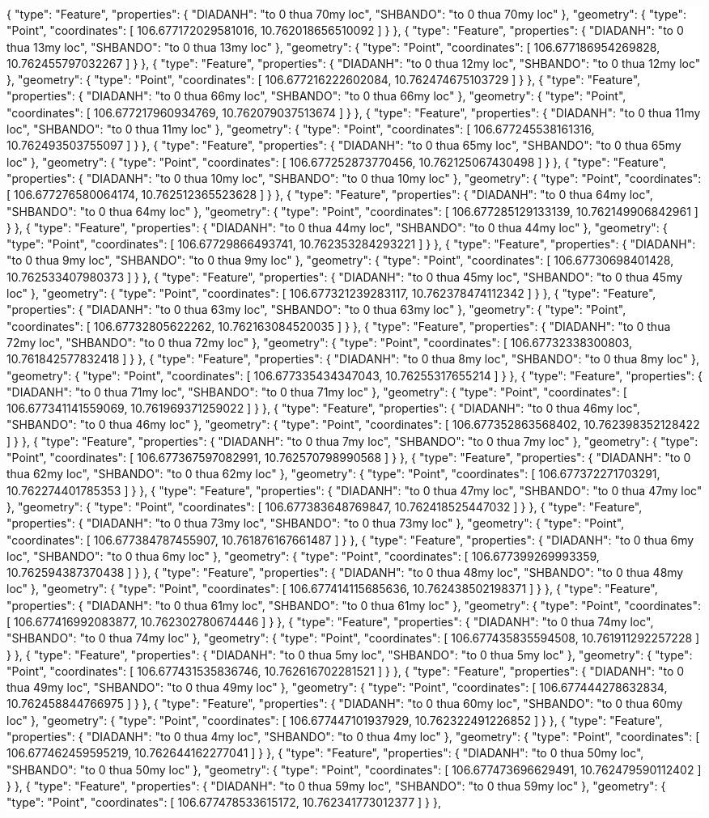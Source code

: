 { "type": "Feature", "properties": { "DIADANH": "to 0 thua 70my loc", "SHBANDO": "to 0 thua 70my loc" }, "geometry": { "type": "Point", "coordinates": [ 106.677172029581016, 10.762018656510092 ] } },
{ "type": "Feature", "properties": { "DIADANH": "to 0 thua 13my loc", "SHBANDO": "to 0 thua 13my loc" }, "geometry": { "type": "Point", "coordinates": [ 106.677186954269828, 10.762455797032267 ] } },
{ "type": "Feature", "properties": { "DIADANH": "to 0 thua 12my loc", "SHBANDO": "to 0 thua 12my loc" }, "geometry": { "type": "Point", "coordinates": [ 106.677216222602084, 10.762474675103729 ] } },
{ "type": "Feature", "properties": { "DIADANH": "to 0 thua 66my loc", "SHBANDO": "to 0 thua 66my loc" }, "geometry": { "type": "Point", "coordinates": [ 106.677217960934769, 10.762079037513674 ] } },
{ "type": "Feature", "properties": { "DIADANH": "to 0 thua 11my loc", "SHBANDO": "to 0 thua 11my loc" }, "geometry": { "type": "Point", "coordinates": [ 106.677245538161316, 10.762493503755097 ] } },
{ "type": "Feature", "properties": { "DIADANH": "to 0 thua 65my loc", "SHBANDO": "to 0 thua 65my loc" }, "geometry": { "type": "Point", "coordinates": [ 106.677252873770456, 10.762125067430498 ] } },
{ "type": "Feature", "properties": { "DIADANH": "to 0 thua 10my loc", "SHBANDO": "to 0 thua 10my loc" }, "geometry": { "type": "Point", "coordinates": [ 106.677276580064174, 10.762512365523628 ] } },
{ "type": "Feature", "properties": { "DIADANH": "to 0 thua 64my loc", "SHBANDO": "to 0 thua 64my loc" }, "geometry": { "type": "Point", "coordinates": [ 106.677285129133139, 10.762149906842961 ] } },
{ "type": "Feature", "properties": { "DIADANH": "to 0 thua 44my loc", "SHBANDO": "to 0 thua 44my loc" }, "geometry": { "type": "Point", "coordinates": [ 106.67729866493741, 10.762353284293221 ] } },
{ "type": "Feature", "properties": { "DIADANH": "to 0 thua 9my loc", "SHBANDO": "to 0 thua 9my loc" }, "geometry": { "type": "Point", "coordinates": [ 106.67730698401428, 10.762533407980373 ] } },
{ "type": "Feature", "properties": { "DIADANH": "to 0 thua 45my loc", "SHBANDO": "to 0 thua 45my loc" }, "geometry": { "type": "Point", "coordinates": [ 106.677321239283117, 10.762378474112342 ] } },
{ "type": "Feature", "properties": { "DIADANH": "to 0 thua 63my loc", "SHBANDO": "to 0 thua 63my loc" }, "geometry": { "type": "Point", "coordinates": [ 106.67732805622262, 10.762163084520035 ] } },
{ "type": "Feature", "properties": { "DIADANH": "to 0 thua 72my loc", "SHBANDO": "to 0 thua 72my loc" }, "geometry": { "type": "Point", "coordinates": [ 106.67732338300803, 10.761842577832418 ] } },
{ "type": "Feature", "properties": { "DIADANH": "to 0 thua 8my loc", "SHBANDO": "to 0 thua 8my loc" }, "geometry": { "type": "Point", "coordinates": [ 106.677335434347043, 10.76255317655214 ] } },
{ "type": "Feature", "properties": { "DIADANH": "to 0 thua 71my loc", "SHBANDO": "to 0 thua 71my loc" }, "geometry": { "type": "Point", "coordinates": [ 106.677341141559069, 10.761969371259022 ] } },
{ "type": "Feature", "properties": { "DIADANH": "to 0 thua 46my loc", "SHBANDO": "to 0 thua 46my loc" }, "geometry": { "type": "Point", "coordinates": [ 106.677352863568402, 10.762398352128422 ] } },
{ "type": "Feature", "properties": { "DIADANH": "to 0 thua 7my loc", "SHBANDO": "to 0 thua 7my loc" }, "geometry": { "type": "Point", "coordinates": [ 106.677367597082991, 10.762570798990568 ] } },
{ "type": "Feature", "properties": { "DIADANH": "to 0 thua 62my loc", "SHBANDO": "to 0 thua 62my loc" }, "geometry": { "type": "Point", "coordinates": [ 106.677372271703291, 10.762274401785353 ] } },
{ "type": "Feature", "properties": { "DIADANH": "to 0 thua 47my loc", "SHBANDO": "to 0 thua 47my loc" }, "geometry": { "type": "Point", "coordinates": [ 106.677383648769847, 10.762418525447032 ] } },
{ "type": "Feature", "properties": { "DIADANH": "to 0 thua 73my loc", "SHBANDO": "to 0 thua 73my loc" }, "geometry": { "type": "Point", "coordinates": [ 106.677384787455907, 10.761876167661487 ] } },
{ "type": "Feature", "properties": { "DIADANH": "to 0 thua 6my loc", "SHBANDO": "to 0 thua 6my loc" }, "geometry": { "type": "Point", "coordinates": [ 106.677399269993359, 10.762594387370438 ] } },
{ "type": "Feature", "properties": { "DIADANH": "to 0 thua 48my loc", "SHBANDO": "to 0 thua 48my loc" }, "geometry": { "type": "Point", "coordinates": [ 106.677414115685636, 10.762438502198371 ] } },
{ "type": "Feature", "properties": { "DIADANH": "to 0 thua 61my loc", "SHBANDO": "to 0 thua 61my loc" }, "geometry": { "type": "Point", "coordinates": [ 106.677416992083877, 10.762302780674446 ] } },
{ "type": "Feature", "properties": { "DIADANH": "to 0 thua 74my loc", "SHBANDO": "to 0 thua 74my loc" }, "geometry": { "type": "Point", "coordinates": [ 106.677435835594508, 10.761911292257228 ] } },
{ "type": "Feature", "properties": { "DIADANH": "to 0 thua 5my loc", "SHBANDO": "to 0 thua 5my loc" }, "geometry": { "type": "Point", "coordinates": [ 106.677431535836746, 10.762616702281521 ] } },
{ "type": "Feature", "properties": { "DIADANH": "to 0 thua 49my loc", "SHBANDO": "to 0 thua 49my loc" }, "geometry": { "type": "Point", "coordinates": [ 106.677444278632834, 10.762458844766975 ] } },
{ "type": "Feature", "properties": { "DIADANH": "to 0 thua 60my loc", "SHBANDO": "to 0 thua 60my loc" }, "geometry": { "type": "Point", "coordinates": [ 106.677447101937929, 10.762322491226852 ] } },
{ "type": "Feature", "properties": { "DIADANH": "to 0 thua 4my loc", "SHBANDO": "to 0 thua 4my loc" }, "geometry": { "type": "Point", "coordinates": [ 106.677462459595219, 10.762644162277041 ] } },
{ "type": "Feature", "properties": { "DIADANH": "to 0 thua 50my loc", "SHBANDO": "to 0 thua 50my loc" }, "geometry": { "type": "Point", "coordinates": [ 106.677473696629491, 10.762479590112402 ] } },
{ "type": "Feature", "properties": { "DIADANH": "to 0 thua 59my loc", "SHBANDO": "to 0 thua 59my loc" }, "geometry": { "type": "Point", "coordinates": [ 106.677478533615172, 10.762341773012377 ] } },